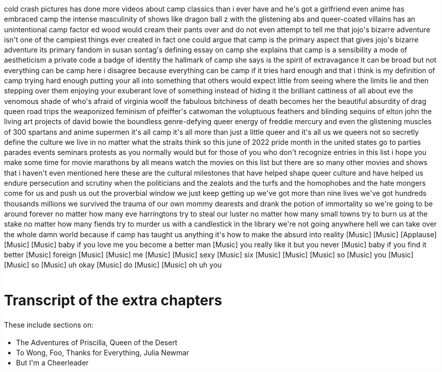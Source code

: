 cold crash pictures has done more videos about camp classics than i ever have
and he's got a girlfriend even anime has embraced camp the intense masculinity
of shows like dragon ball z with the glistening abs and queer-coated villains
has an unintentional camp factor ed wood would cream their pants over and do not
even attempt to tell me that jojo's bizarre adventure isn't one of the campiest
things ever created in fact one could argue that camp is the primary aspect that
gives jojo's bizarre adventure its primary fandom in susan sontag's defining
essay on camp she explains that camp is a sensibility a mode of aestheticism a
private code a badge of identity the hallmark of camp she says is the spirit of
extravagance it can be broad but not everything can be camp here i disagree
because everything can be camp if it tries hard enough and that i think is my
definition of camp trying hard enough putting your all into something that
others would expect little from seeing where the limits lie and then stepping
over them enjoying your exuberant love of something instead of hiding it the
brilliant cattiness of all about eve the venomous shade of who's afraid of
virginia woolf the fabulous bitchiness of death becomes her the beautiful
absurdity of drag queen road trips the weaponized feminism of pfeiffer's
catwoman the voluptuous feathers and blinding sequins of elton john the living
art projects of david bowie the boundless genre-defying queer energy of freddie
mercury and even the glistening muscles of 300 spartans and anime supermen it's
all camp it's all more than just a little queer and it's all us we queers not so
secretly define the culture we live in no matter what the straits think so this
june of 2022 pride month in the united states go to parties parades events
seminars protests as you normally would but for those of you who don't recognize
entries in this list i hope you make some time for movie marathons by all means
watch the movies on this list but there are so many other movies and shows that
i haven't even mentioned here these are the cultural milestones that have helped
shape queer culture and have helped us endure persecution and scrutiny when the
politicians and the zealots and the turfs and the homophobes and the hate
mongers come for us and push us out the proverbial window we just keep getting
up we've got more than nine lives we've got hundreds thousands millions we
survived the trauma of our own mommy dearests and drank the potion of
immortality so we're going to be around forever no matter how many eve
harringtons try to steal our luster no matter how many small towns try to burn
us at the stake no matter how many fiends try to murder us with a candlestick in
the library we're not going anywhere hell we can take over the whole damn world
because if camp has taught us anything it's how to make the absurd into reality
[Music] [Music] [Applause] [Music] [Music] baby if you love me you become a
better man [Music] you really like it but you never [Music] baby if you find it
better [Music] foreign [Music] [Music] me [Music] [Music] sexy [Music] six
[Music] [Music] [Music] so [Music] you [Music] [Music] so [Music] uh okay
[Music] do [Music] [Music] oh uh you



# Transcript of the extra chapters
These include sections on:
- The Adventures of Priscilla, Queen of the Desert
- To Wong, Foo, Thanks for Everything, Julia Newmar
- But I'm a Cheerleader